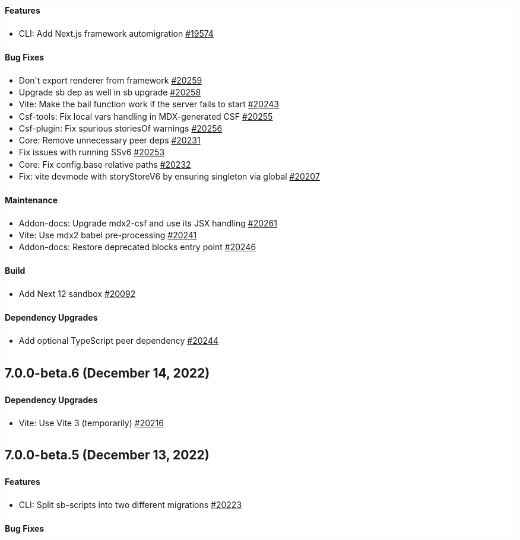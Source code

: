 #### Features

- CLI: Add Next.js framework automigration [#19574](https://github.com/storybooks/storybook/pull/19574)

#### Bug Fixes

- Don't export renderer from framework [#20259](https://github.com/storybooks/storybook/pull/20259)
- Upgrade sb dep as well in sb upgrade [#20258](https://github.com/storybooks/storybook/pull/20258)
- Vite: Make the bail function work if the server fails to start [#20243](https://github.com/storybooks/storybook/pull/20243)
- Csf-tools: Fix local vars handling in MDX-generated CSF [#20255](https://github.com/storybooks/storybook/pull/20255)
- Csf-plugin: Fix spurious storiesOf warnings [#20256](https://github.com/storybooks/storybook/pull/20256)
- Core: Remove unnecessary peer deps [#20231](https://github.com/storybooks/storybook/pull/20231)
- Fix issues with running SSv6 [#20253](https://github.com/storybooks/storybook/pull/20253)
- Core: Fix config.base relative paths [#20232](https://github.com/storybooks/storybook/pull/20232)
- Fix: vite devmode with storyStoreV6 by ensuring singleton via global [#20207](https://github.com/storybooks/storybook/pull/20207)

#### Maintenance

- Addon-docs: Upgrade mdx2-csf and use its JSX handling [#20261](https://github.com/storybooks/storybook/pull/20261)
- Vite: Use mdx2 babel pre-processing [#20241](https://github.com/storybooks/storybook/pull/20241)
- Addon-docs: Restore deprecated blocks entry point [#20246](https://github.com/storybooks/storybook/pull/20246)

#### Build

- Add Next 12 sandbox [#20092](https://github.com/storybooks/storybook/pull/20092)

#### Dependency Upgrades

- Add optional TypeScript peer dependency [#20244](https://github.com/storybooks/storybook/pull/20244)

## 7.0.0-beta.6 (December 14, 2022)

#### Dependency Upgrades

- Vite: Use Vite 3 (temporarily) [#20216](https://github.com/storybooks/storybook/pull/20216)

## 7.0.0-beta.5 (December 13, 2022)

#### Features

- CLI: Split sb-scripts into two different migrations [#20223](https://github.com/storybooks/storybook/pull/20223)

#### Bug Fixes
